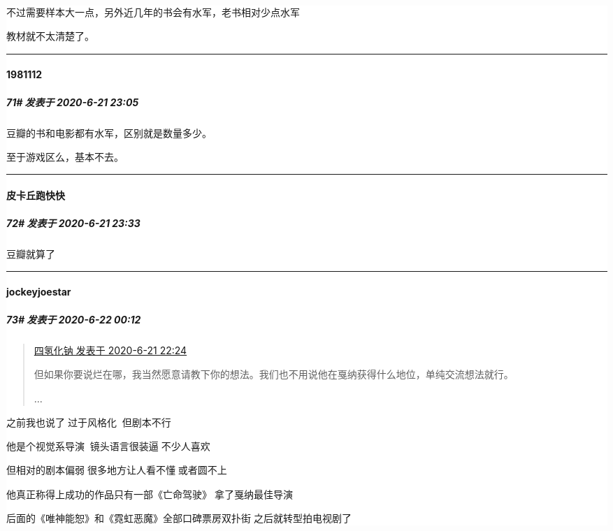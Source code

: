 不过需要样本大一点，另外近几年的书会有水军，老书相对少点水军

教材就不太清楚了。







-----

####  1981112  
##### 71#       发表于 2020-6-21 23:05




豆瓣的书和电影都有水军，区别就是数量多少。

至于游戏区么，基本不去。







-----

####  皮卡丘跑快快  
##### 72#       发表于 2020-6-21 23:33




豆瓣就算了 







-----

####  jockeyjoestar  
##### 73#       发表于 2020-6-22 00:12



<blockquote><a href="httphttps://bbs.saraba1st.com/2b/forum.php?mod=redirect&amp;goto=findpost&amp;pid=47895440&amp;ptid=1942972" target="_blank">四氢化钠 发表于 2020-6-21 22:24</a>

但如果你要说烂在哪，我当然愿意请教下你的想法。我们也不用说他在戛纳获得什么地位，单纯交流想法就行。


 ...</blockquote>
之前我也说了 过于风格化  但剧本不行  

他是个视觉系导演  镜头语言很装逼 不少人喜欢  

但相对的剧本偏弱 很多地方让人看不懂 或者圆不上


他真正称得上成功的作品只有一部《亡命驾驶》 拿了戛纳最佳导演 

后面的《唯神能恕》和《霓虹恶魔》全部口碑票房双扑街 之后就转型拍电视剧了
